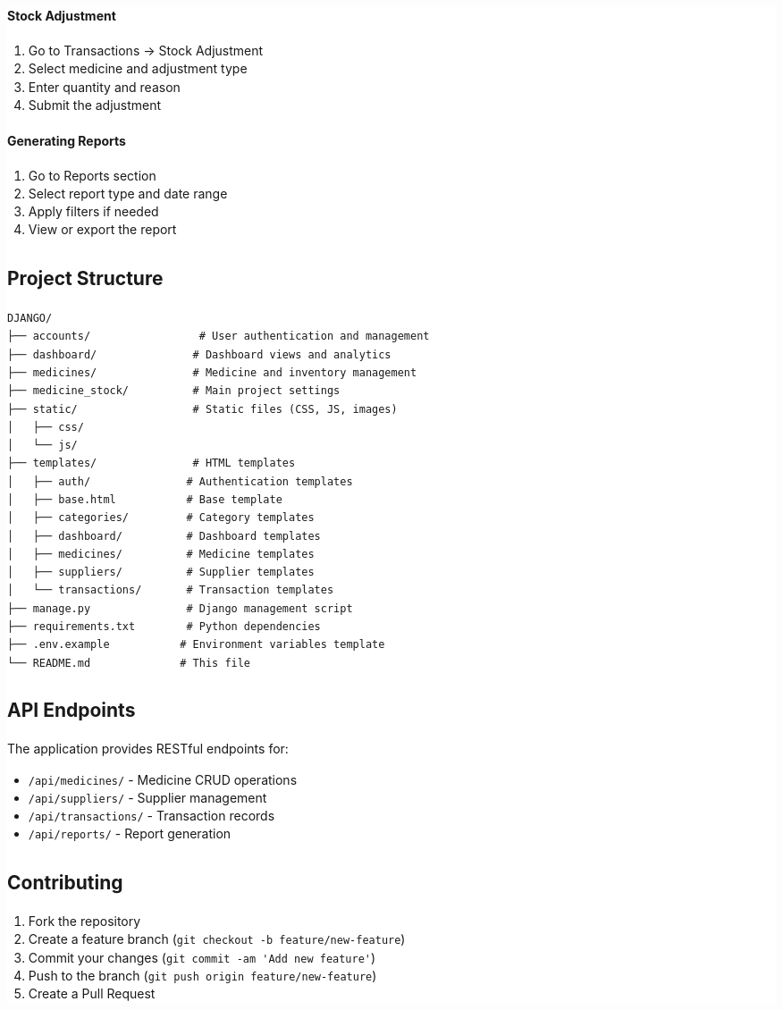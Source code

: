 #### Stock Adjustment
1. Go to Transactions → Stock Adjustment
2. Select medicine and adjustment type
3. Enter quantity and reason
4. Submit the adjustment

#### Generating Reports
1. Go to Reports section
2. Select report type and date range
3. Apply filters if needed
4. View or export the report

## Project Structure

```
DJANGO/
├── accounts/                 # User authentication and management
├── dashboard/               # Dashboard views and analytics
├── medicines/               # Medicine and inventory management
├── medicine_stock/          # Main project settings
├── static/                  # Static files (CSS, JS, images)
│   ├── css/
│   └── js/
├── templates/               # HTML templates
│   ├── auth/               # Authentication templates
│   ├── base.html           # Base template
│   ├── categories/         # Category templates
│   ├── dashboard/          # Dashboard templates
│   ├── medicines/          # Medicine templates
│   ├── suppliers/          # Supplier templates
│   └── transactions/       # Transaction templates
├── manage.py               # Django management script
├── requirements.txt        # Python dependencies
├── .env.example           # Environment variables template
└── README.md              # This file
```

## API Endpoints

The application provides RESTful endpoints for:
- `/api/medicines/` - Medicine CRUD operations
- `/api/suppliers/` - Supplier management
- `/api/transactions/` - Transaction records
- `/api/reports/` - Report generation

## Contributing

1. Fork the repository
2. Create a feature branch (`git checkout -b feature/new-feature`)
3. Commit your changes (`git commit -am 'Add new feature'`)
4. Push to the branch (`git push origin feature/new-feature`)
5. Create a Pull Request
